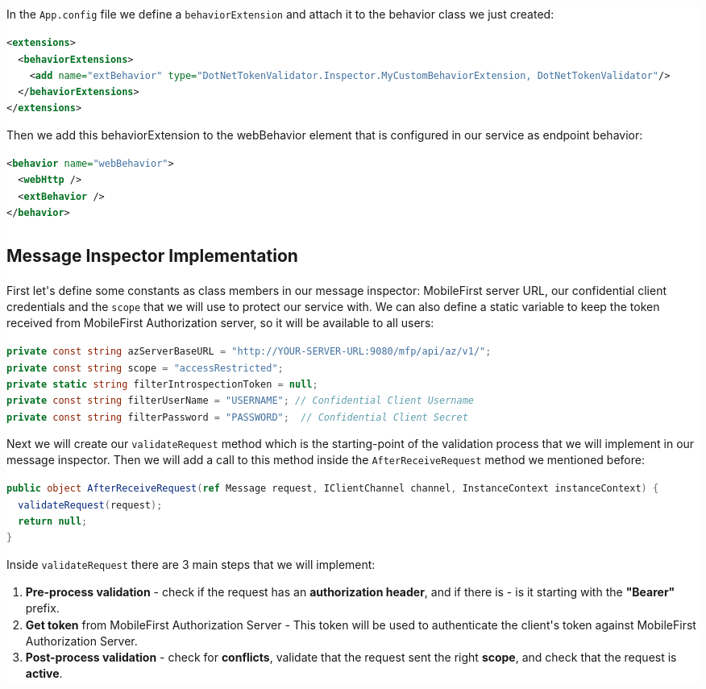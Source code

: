 In the `App.config` file we define a `behaviorExtension` and attach it to the behavior class we just created:

```xml
<extensions>
  <behaviorExtensions>
    <add name="extBehavior" type="DotNetTokenValidator.Inspector.MyCustomBehaviorExtension, DotNetTokenValidator"/>
  </behaviorExtensions>
</extensions>
```

Then we add this behaviorExtension to the webBehavior element that is configured in our service as endpoint behavior:

```xml
<behavior name="webBehavior">
  <webHttp />
  <extBehavior />
</behavior>
```

## Message Inspector Implementation
First let's define some constants as class members in our message inspector: MobileFirst server URL, our confidential client credentials and the `scope` that we will use to protect our service with. We can also define a static variable to keep the token received from MobileFirst Authorization server, so it will be available to all users:

```csharp
private const string azServerBaseURL = "http://YOUR-SERVER-URL:9080/mfp/api/az/v1/";
private const string scope = "accessRestricted";
private static string filterIntrospectionToken = null;
private const string filterUserName = "USERNAME"; // Confidential Client Username
private const string filterPassword = "PASSWORD";  // Confidential Client Secret
```

Next we will create our `validateRequest` method which is the starting-point of the validation process that we will implement in our message inspector. Then we will add a call to this method inside the `AfterReceiveRequest` method we mentioned before:

```csharp
public object AfterReceiveRequest(ref Message request, IClientChannel channel, InstanceContext instanceContext) {
  validateRequest(request);
  return null;
}
```

Inside `validateRequest` there are 3 main steps that we will implement:

1. **Pre-process validation** - check if the request has an **authorization header**, and if there is - is it starting with the **"Bearer"** prefix.
2. **Get token** from MobileFirst Authorization Server - This token will be used to authenticate the client's token against MobileFirst Authorization Server.
3. **Post-process validation** - check for **conflicts**, validate that the request sent the right **scope**, and check that the request is **active**.
